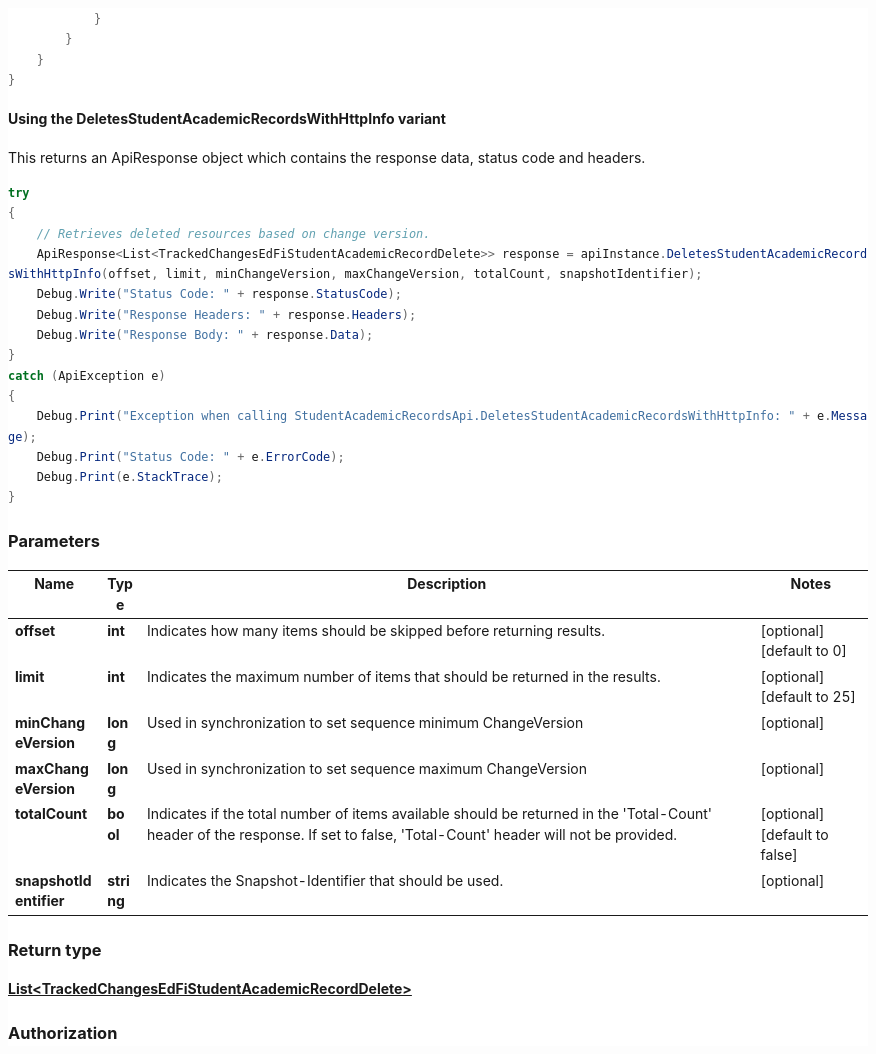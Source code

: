 ```csharp
            }
        }
    }
}
```

#### Using the DeletesStudentAcademicRecordsWithHttpInfo variant
This returns an ApiResponse object which contains the response data, status code and headers.

```csharp
try
{
    // Retrieves deleted resources based on change version.
    ApiResponse<List<TrackedChangesEdFiStudentAcademicRecordDelete>> response = apiInstance.DeletesStudentAcademicRecordsWithHttpInfo(offset, limit, minChangeVersion, maxChangeVersion, totalCount, snapshotIdentifier);
    Debug.Write("Status Code: " + response.StatusCode);
    Debug.Write("Response Headers: " + response.Headers);
    Debug.Write("Response Body: " + response.Data);
}
catch (ApiException e)
{
    Debug.Print("Exception when calling StudentAcademicRecordsApi.DeletesStudentAcademicRecordsWithHttpInfo: " + e.Message);
    Debug.Print("Status Code: " + e.ErrorCode);
    Debug.Print(e.StackTrace);
}
```

### Parameters

| Name | Type | Description | Notes |
|------|------|-------------|-------|
| **offset** | **int** | Indicates how many items should be skipped before returning results. | [optional] [default to 0] |
| **limit** | **int** | Indicates the maximum number of items that should be returned in the results. | [optional] [default to 25] |
| **minChangeVersion** | **long** | Used in synchronization to set sequence minimum ChangeVersion | [optional]  |
| **maxChangeVersion** | **long** | Used in synchronization to set sequence maximum ChangeVersion | [optional]  |
| **totalCount** | **bool** | Indicates if the total number of items available should be returned in the &#39;Total-Count&#39; header of the response.  If set to false, &#39;Total-Count&#39; header will not be provided. | [optional] [default to false] |
| **snapshotIdentifier** | **string** | Indicates the Snapshot-Identifier that should be used. | [optional]  |

### Return type

[**List&lt;TrackedChangesEdFiStudentAcademicRecordDelete&gt;**](TrackedChangesEdFiStudentAcademicRecordDelete.md)

### Authorization
